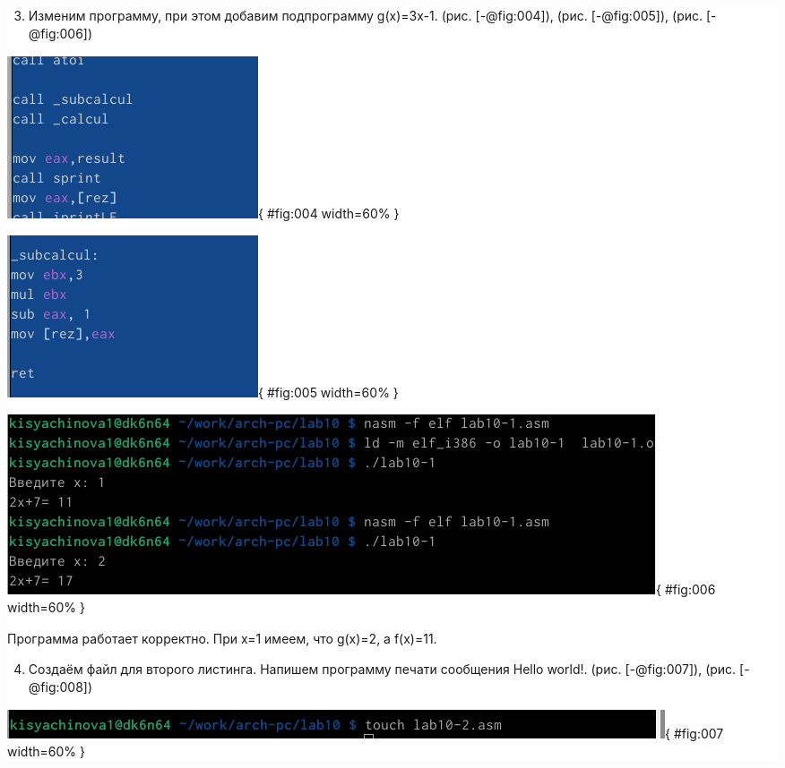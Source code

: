 3. Изменим программу, при этом добавим подпрограмму g(x)=3x-1. (рис. [-@fig:004]), (рис. [-@fig:005]), (рис. [-@fig:006])

![Изменение программы](image/4.png){ #fig:004 width=60% }

![Изменение программы](image/5.png){ #fig:005 width=60% }

![Результат](image/6.png){ #fig:006 width=60% }

Программа работает корректно. При х=1 имеем, что g(x)=2, а f(x)=11.

4. Создаём файл для второго листинга. Напишем программу печати сообщения Hello world!. (рис. [-@fig:007]), (рис. [-@fig:008])

![Создание файла](image/7.png){ #fig:007 width=60% }
